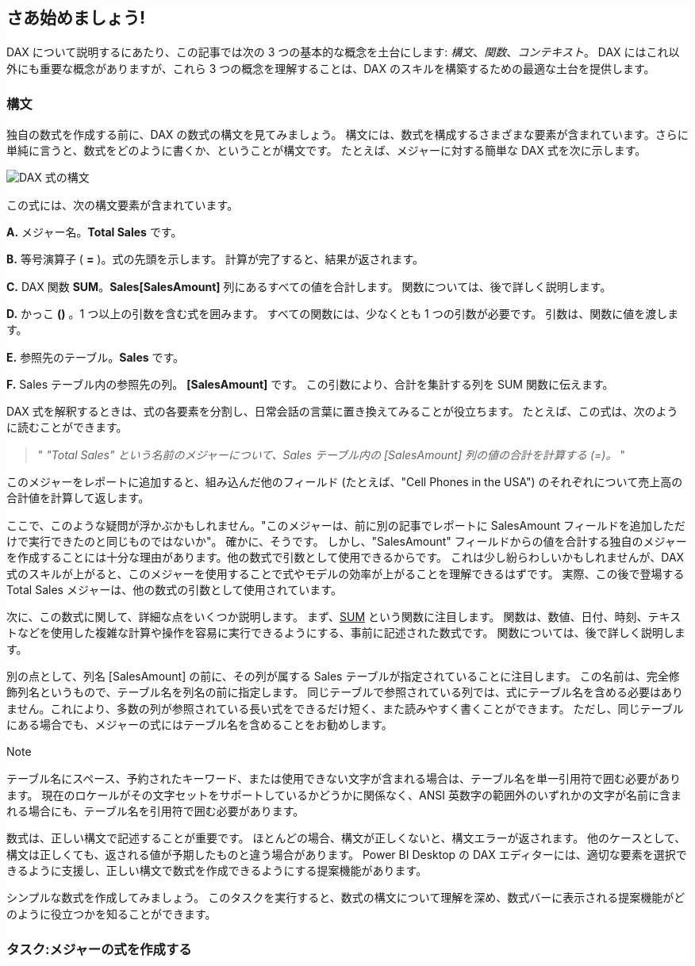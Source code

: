 ## <a name="lets-begin"></a>さあ始めましょう!
DAX について説明するにあたり、この記事では次の 3 つの基本的な概念を土台にします: *構文*、*関数*、*コンテキスト*。 DAX にはこれ以外にも重要な概念がありますが、これら 3 つの概念を理解することは、DAX のスキルを構築するための最適な土台を提供します。

### <a name="syntax"></a>構文
独自の数式を作成する前に、DAX の数式の構文を見てみましょう。 構文には、数式を構成するさまざまな要素が含まれています。さらに単純に言うと、数式をどのように書くか、ということが構文です。 たとえば、メジャーに対する簡単な DAX 式を次に示します。

![DAX 式の構文](media/desktop-quickstart-learn-dax-basics/qsdax_1_syntax.png)

この式には、次の構文要素が含まれています。

**A.** メジャー名。**Total Sales** です。

**B.** 等号演算子 ( **=** )。式の先頭を示します。 計算が完了すると、結果が返されます。

**C.** DAX 関数 **SUM**。**Sales[SalesAmount]** 列にあるすべての値を合計します。 関数については、後で詳しく説明します。

**D.** かっこ **()** 。1 つ以上の引数を含む式を囲みます。 すべての関数には、少なくとも 1 つの引数が必要です。 引数は、関数に値を渡します。

**E.** 参照先のテーブル。**Sales** です。

**F.** Sales テーブル内の参照先の列。 **[SalesAmount]** です。 この引数により、合計を集計する列を SUM 関数に伝えます。

DAX 式を解釈するときは、式の各要素を分割し、日常会話の言葉に置き換えてみることが役立ちます。 たとえば、この式は、次のように読むことができます。

> " *"Total Sales" という名前のメジャーについて、Sales テーブル内の [SalesAmount] 列の値の合計を計算する (=)。* "
> 
> 

このメジャーをレポートに追加すると、組み込んだ他のフィールド (たとえば、"Cell Phones in the USA") のそれぞれについて売上高の合計値を計算して返します。

ここで、このような疑問が浮かぶかもしれません。"このメジャーは、前に別の記事でレポートに SalesAmount フィールドを追加しただけで実行できたのと同じものではないか"。 確かに、そうです。 しかし、"SalesAmount" フィールドからの値を合計する独自のメジャーを作成することには十分な理由があります。他の数式で引数として使用できるからです。 これは少し紛らわしいかもしれませんが、DAX 式のスキルが上がると、このメジャーを使用することで式やモデルの効率が上がることを理解できるはずです。 実際、この後で登場する Total Sales メジャーは、他の数式の引数として使用されています。

次に、この数式に関して、詳細な点をいくつか説明します。 まず、[SUM](https://msdn.microsoft.com/library/ee634387.aspx) という関数に注目します。 関数は、数値、日付、時刻、テキストなどを使用した複雑な計算や操作を容易に実行できるようにする、事前に記述された数式です。 関数については、後で詳しく説明します。

別の点として、列名 [SalesAmount] の前に、その列が属する Sales テーブルが指定されていることに注目します。 この名前は、完全修飾列名というもので、テーブル名を列名の前に指定します。 同じテーブルで参照されている列では、式にテーブル名を含める必要はありません。これにより、多数の列が参照されている長い式をできるだけ短く、また読みやすく書くことができます。 ただし、同じテーブルにある場合でも、メジャーの式にはテーブル名を含めることをお勧めします。

> [!NOTE]
> テーブル名にスペース、予約されたキーワード、または使用できない文字が含まれる場合は、テーブル名を単一引用符で囲む必要があります。 現在のロケールがその文字セットをサポートしているかどうかに関係なく、ANSI 英数字の範囲外のいずれかの文字が名前に含まれる場合にも、テーブル名を引用符で囲む必要があります。
> 
> 

数式は、正しい構文で記述することが重要です。 ほとんどの場合、構文が正しくないと、構文エラーが返されます。 他のケースとして、構文は正しくても、返される値が予期したものと違う場合があります。 Power BI Desktop の DAX エディターには、適切な要素を選択できるように支援し、正しい構文で数式を作成できるようにする提案機能があります。

シンプルな数式を作成してみましょう。 このタスクを実行すると、数式の構文について理解を深め、数式バーに表示される提案機能がどのように役立つかを知ることができます。

### <a name="task-create-a-measure-formula"></a>タスク:メジャーの式を作成する
